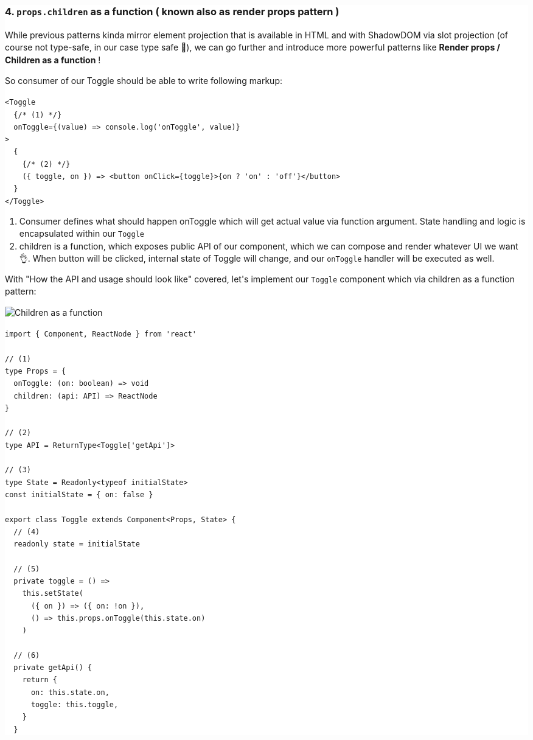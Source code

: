 ### 4. `props.children` as a function ( known also as render props pattern )

While previous patterns kinda mirror element projection that is available in HTML and with ShadowDOM via slot projection (of course not type-safe, in our case type safe 💪), we can go further and introduce more powerful patterns like **Render props / Children as a function** !

So consumer of our Toggle should be able to write following markup:

```tsx
<Toggle
  {/* (1) */}
  onToggle={(value) => console.log('onToggle', value)}
>
  {
    {/* (2) */}
    ({ toggle, on }) => <button onClick={toggle}>{on ? 'on' : 'off'}</button>
  }
</Toggle>
```

1.  Consumer defines what should happen onToggle which will get actual value via function argument. State handling and logic is encapsulated within our `Toggle`
2.  children is a function, which exposes public API of our component, which we can compose and render whatever UI we want 👌. When button will be clicked, internal state of Toggle will change, and our `onToggle` handler will be executed as well.

With "How the API and usage should look like" covered, let's implement our `Toggle` component which via children as a function pattern:

![Children as a function](./img/04-children-as-a-function.code.png)

```tsx
import { Component, ReactNode } from 'react'

// (1)
type Props = {
  onToggle: (on: boolean) => void
  children: (api: API) => ReactNode
}

// (2)
type API = ReturnType<Toggle['getApi']>

// (3)
type State = Readonly<typeof initialState>
const initialState = { on: false }

export class Toggle extends Component<Props, State> {
  // (4)
  readonly state = initialState

  // (5)
  private toggle = () =>
    this.setState(
      ({ on }) => ({ on: !on }),
      () => this.props.onToggle(this.state.on)
    )

  // (6)
  private getApi() {
    return {
      on: this.state.on,
      toggle: this.toggle,
    }
  }
```